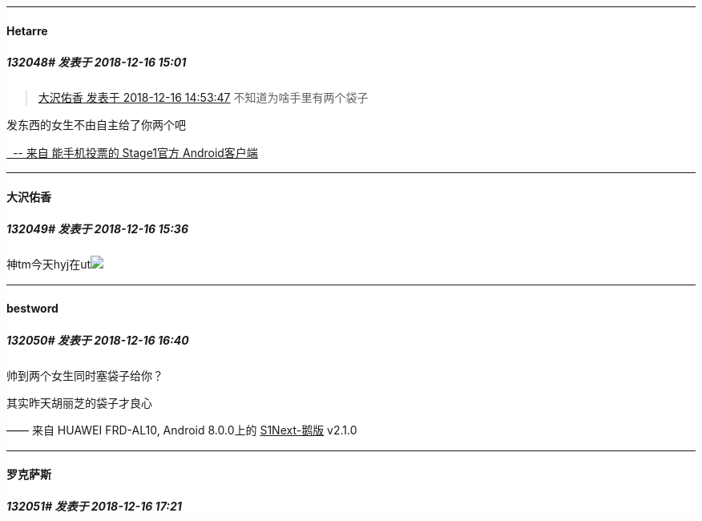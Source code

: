



-----

####  Hetarre  
##### 132048#       发表于 2018-12-16 15:01



<blockquote><a href="httphttps://bbs.saraba1st.com/2b/forum.php?mod=redirect&amp;goto=findpost&amp;pid=41961178&amp;ptid=1105387" target="_blank">大沢佑香 发表于 2018-12-16 14:53:47</a>
不知道为啥手里有两个袋子</blockquote>发东西的女生不由自主给了你两个吧

[  -- 来自 能手机投票的 Stage1官方 Android客户端](https://www.coolapk.com/apk/140634)







-----

####  大沢佑香  
##### 132049#       发表于 2018-12-16 15:36




神tm今天hyj在ut<img src="https://static.saraba1st.com/image/smiley/face2017/091.png" referrerpolicy="no-referrer">







-----

####  bestword  
##### 132050#       发表于 2018-12-16 16:40




帅到两个女生同时塞袋子给你？

其实昨天胡丽芝的袋子才良心

—— 来自 HUAWEI FRD-AL10, Android 8.0.0上的 [S1Next-鹅版](https://github.com/ykrank/S1-Next/releases) v2.1.0







-----

####  罗克萨斯  
##### 132051#       发表于 2018-12-16 17:21



